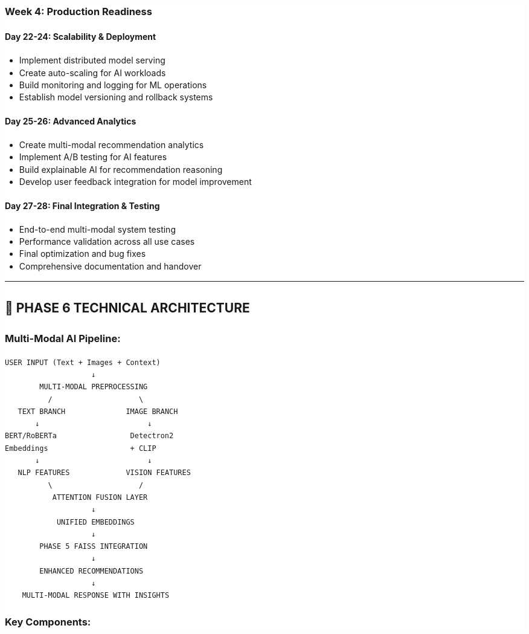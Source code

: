 ### **Week 4: Production Readiness**

#### **Day 22-24: Scalability & Deployment**
- Implement distributed model serving
- Create auto-scaling for AI workloads
- Build monitoring and logging for ML operations
- Establish model versioning and rollback systems

#### **Day 25-26: Advanced Analytics**
- Create multi-modal recommendation analytics
- Implement A/B testing for AI features
- Build explainable AI for recommendation reasoning
- Develop user feedback integration for model improvement

#### **Day 27-28: Final Integration & Testing**
- End-to-end multi-modal system testing
- Performance validation across all use cases
- Final optimization and bug fixes
- Comprehensive documentation and handover

---

## 🧠 PHASE 6 TECHNICAL ARCHITECTURE

### **Multi-Modal AI Pipeline:**

```
USER INPUT (Text + Images + Context)
                    ↓
        MULTI-MODAL PREPROCESSING
          /                    \
   TEXT BRANCH              IMAGE BRANCH
       ↓                         ↓
BERT/RoBERTa                 Detectron2
Embeddings                   + CLIP
       ↓                         ↓
   NLP FEATURES             VISION FEATURES
          \                    /
           ATTENTION FUSION LAYER
                    ↓
            UNIFIED EMBEDDINGS
                    ↓
        PHASE 5 FAISS INTEGRATION
                    ↓
        ENHANCED RECOMMENDATIONS
                    ↓
    MULTI-MODAL RESPONSE WITH INSIGHTS
```

### **Key Components:**
